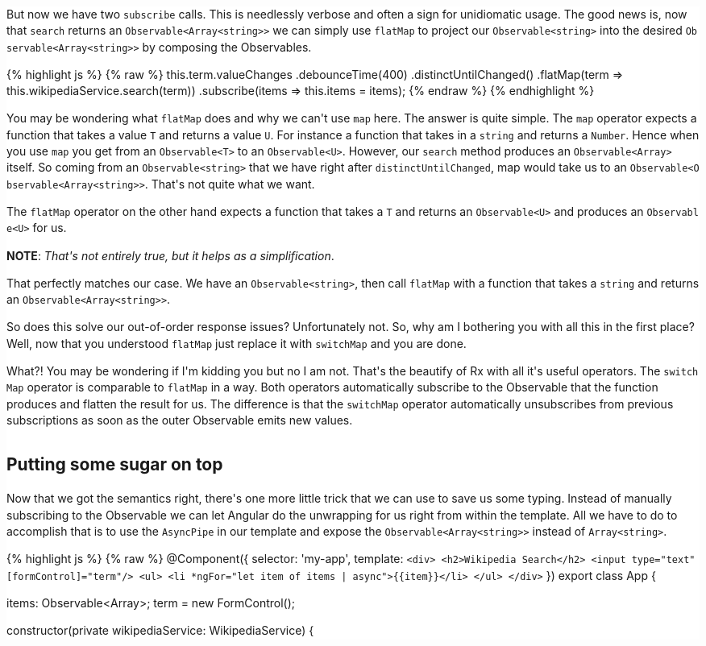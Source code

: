 But now we have two `subscribe` calls. This is needlessly verbose and often a sign for unidiomatic usage.
The good news is, now that `search` returns an `Observable<Array<string>>` we can simply use `flatMap` to project our `Observable<string>` into the desired `Observable<Array<string>>` by composing the Observables.

{% highlight js %}
{% raw %}
this.term.valueChanges
         .debounceTime(400)
         .distinctUntilChanged()
         .flatMap(term => this.wikipediaService.search(term))
         .subscribe(items => this.items = items);
{% endraw %}
{% endhighlight %}

You may be wondering what `flatMap` does and why we can't use `map` here. The answer is quite simple. The `map` operator expects a function that takes a value `T` and returns a value `U`. For instance a function that takes in a `string` and returns a `Number`. Hence when you use `map` you get from an `Observable<T>` to an `Observable<U>`. However, our `search` method produces an `Observable<Array>` itself. So coming from an `Observable<string>` that we have right after `distinctUntilChanged`, map would take us to an `Observable<Observable<Array<string>>`. That's not quite what we want.

The `flatMap` operator on the other hand expects a function that takes a `T` and returns an `Observable<U>` and produces an `Observable<U>` for us.

**NOTE**: *That's not entirely true, but it helps as a simplification*.

That perfectly matches our case. We have an `Observable<string>`, then call `flatMap` with a function that takes a `string` and returns an `Observable<Array<string>>`.

So does this solve our out-of-order response issues? Unfortunately not. So, why am I bothering you with all this in the first place? Well, now that you understood `flatMap` just replace it with `switchMap` and you are done.

What?! You may be wondering if I'm kidding you but no I am not. That's the beautify of Rx with all it's useful operators. The `switchMap` operator is comparable to `flatMap` in a way. Both operators automatically subscribe to the Observable that the function produces and flatten the result for us. The difference is that the `switchMap` operator automatically unsubscribes from previous subscriptions as soon as the outer Observable emits new values.

## Putting some sugar on top

Now that we got the semantics right, there's one more little trick that we can use to save us some typing. Instead of manually subscribing to the Observable we can let Angular do the unwrapping for us right from within the template. All we have to do to accomplish that is to use the `AsyncPipe` in our template and expose the `Observable<Array<string>>` instead of `Array<string>`.

{% highlight js %}
{% raw %}
@Component({
  selector: 'my-app',
  template: `
    <div>
      <h2>Wikipedia Search</h2>
      <input type="text" [formControl]="term"/>
      <ul>
        <li *ngFor="let item of items | async">{{item}}</li>
      </ul>
    </div>
  `
})
export class App {

  items: Observable<Array<string>>;
  term = new FormControl();

  constructor(private wikipediaService: WikipediaService) {